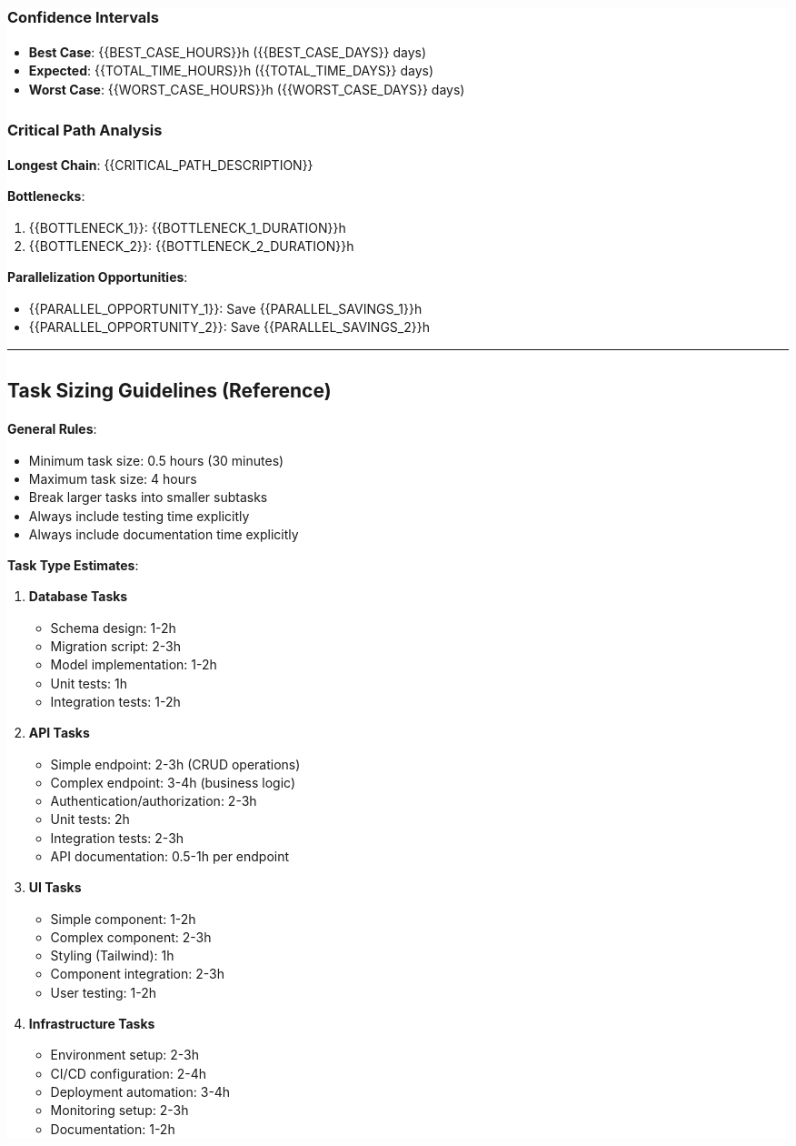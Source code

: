 ### Confidence Intervals

- **Best Case**: {{BEST_CASE_HOURS}}h ({{BEST_CASE_DAYS}} days)
- **Expected**: {{TOTAL_TIME_HOURS}}h ({{TOTAL_TIME_DAYS}} days)
- **Worst Case**: {{WORST_CASE_HOURS}}h ({{WORST_CASE_DAYS}} days)

### Critical Path Analysis

**Longest Chain**: {{CRITICAL_PATH_DESCRIPTION}}

**Bottlenecks**:
1. {{BOTTLENECK_1}}: {{BOTTLENECK_1_DURATION}}h
2. {{BOTTLENECK_2}}: {{BOTTLENECK_2_DURATION}}h

**Parallelization Opportunities**:
- {{PARALLEL_OPPORTUNITY_1}}: Save {{PARALLEL_SAVINGS_1}}h
- {{PARALLEL_OPPORTUNITY_2}}: Save {{PARALLEL_SAVINGS_2}}h

---

## Task Sizing Guidelines (Reference)

**General Rules**:
- Minimum task size: 0.5 hours (30 minutes)
- Maximum task size: 4 hours
- Break larger tasks into smaller subtasks
- Always include testing time explicitly
- Always include documentation time explicitly

**Task Type Estimates**:

1. **Database Tasks**
   - Schema design: 1-2h
   - Migration script: 2-3h
   - Model implementation: 1-2h
   - Unit tests: 1h
   - Integration tests: 1-2h

2. **API Tasks**
   - Simple endpoint: 2-3h (CRUD operations)
   - Complex endpoint: 3-4h (business logic)
   - Authentication/authorization: 2-3h
   - Unit tests: 2h
   - Integration tests: 2-3h
   - API documentation: 0.5-1h per endpoint

3. **UI Tasks**
   - Simple component: 1-2h
   - Complex component: 2-3h
   - Styling (Tailwind): 1h
   - Component integration: 2-3h
   - User testing: 1-2h

4. **Infrastructure Tasks**
   - Environment setup: 2-3h
   - CI/CD configuration: 2-4h
   - Deployment automation: 3-4h
   - Monitoring setup: 2-3h
   - Documentation: 1-2h
